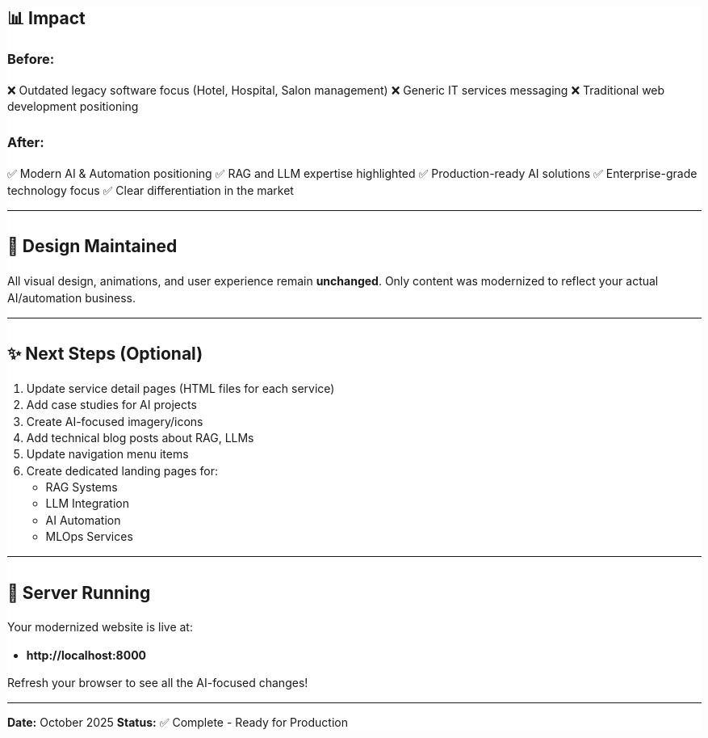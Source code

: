 
## 📊 Impact

### Before:
❌ Outdated legacy software focus (Hotel, Hospital, Salon management)
❌ Generic IT services messaging
❌ Traditional web development positioning

### After:
✅ Modern AI & Automation positioning
✅ RAG and LLM expertise highlighted
✅ Production-ready AI solutions
✅ Enterprise-grade technology focus
✅ Clear differentiation in the market

---

## 🎨 Design Maintained

All visual design, animations, and user experience remain **unchanged**. Only content was modernized to reflect your actual AI/automation business.

---

## ✨ Next Steps (Optional)

1. Update service detail pages (HTML files for each service)
2. Add case studies for AI projects
3. Create AI-focused imagery/icons
4. Add technical blog posts about RAG, LLMs
5. Update navigation menu items
6. Create dedicated landing pages for:
   - RAG Systems
   - LLM Integration
   - AI Automation
   - MLOps Services

---

## 🔗 Server Running

Your modernized website is live at:
- **http://localhost:8000**

Refresh your browser to see all the AI-focused changes!

---

**Date:** October 2025
**Status:** ✅ Complete - Ready for Production

